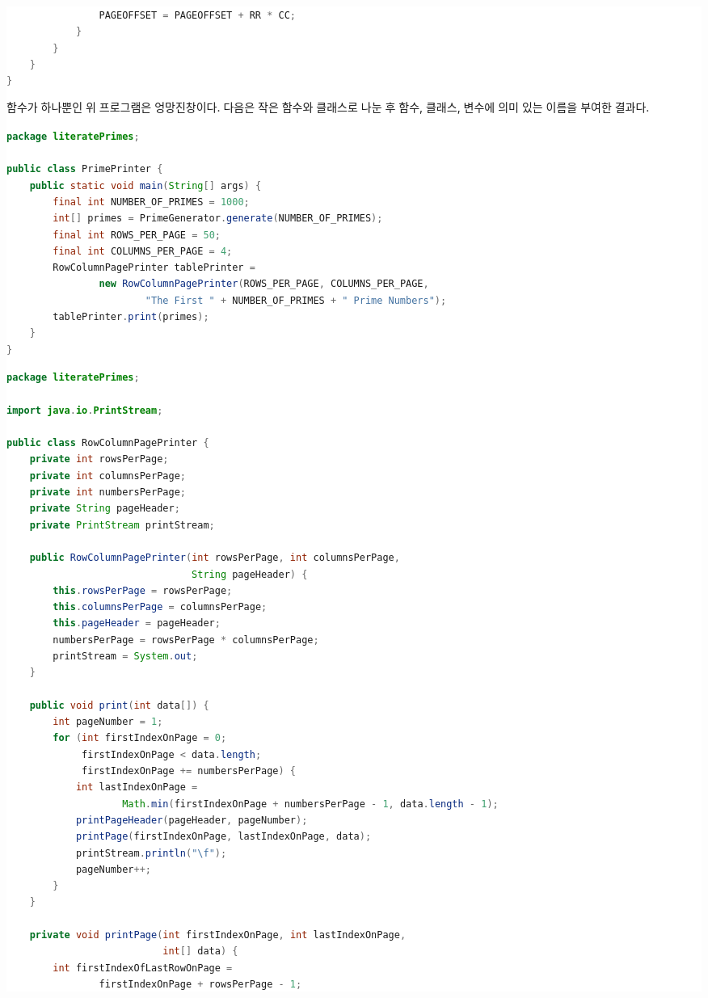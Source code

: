 ```java
                PAGEOFFSET = PAGEOFFSET + RR * CC;
            }
        }
    }
}
```

함수가 하나뿐인 위 프로그램은 엉망진창이다. 다음은 작은 함수와 클래스로 나눈 후 함수, 클래스, 변수에 의미 있는 이름을 부여한 결과다. 

```java
package literatePrimes;

public class PrimePrinter {
    public static void main(String[] args) {
        final int NUMBER_OF_PRIMES = 1000;
        int[] primes = PrimeGenerator.generate(NUMBER_OF_PRIMES);
        final int ROWS_PER_PAGE = 50;
        final int COLUMNS_PER_PAGE = 4;
        RowColumnPagePrinter tablePrinter =
                new RowColumnPagePrinter(ROWS_PER_PAGE, COLUMNS_PER_PAGE,
                        "The First " + NUMBER_OF_PRIMES + " Prime Numbers");
        tablePrinter.print(primes);
    }
}
```

```java
package literatePrimes;

import java.io.PrintStream;

public class RowColumnPagePrinter {
    private int rowsPerPage;
    private int columnsPerPage;
    private int numbersPerPage;
    private String pageHeader;
    private PrintStream printStream;

    public RowColumnPagePrinter(int rowsPerPage, int columnsPerPage,
                                String pageHeader) {
        this.rowsPerPage = rowsPerPage;
        this.columnsPerPage = columnsPerPage;
        this.pageHeader = pageHeader;
        numbersPerPage = rowsPerPage * columnsPerPage;
        printStream = System.out;
    }

    public void print(int data[]) {
        int pageNumber = 1;
        for (int firstIndexOnPage = 0;
             firstIndexOnPage < data.length;
             firstIndexOnPage += numbersPerPage) {
            int lastIndexOnPage =
                    Math.min(firstIndexOnPage + numbersPerPage - 1, data.length - 1);
            printPageHeader(pageHeader, pageNumber);
            printPage(firstIndexOnPage, lastIndexOnPage, data);
            printStream.println("\f");
            pageNumber++;
        }
    }

    private void printPage(int firstIndexOnPage, int lastIndexOnPage,
                           int[] data) {
        int firstIndexOfLastRowOnPage =
                firstIndexOnPage + rowsPerPage - 1;
```